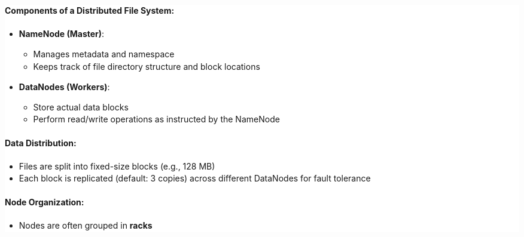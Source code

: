 #### Components of a Distributed File System:

- **NameNode (Master)**:
  - Manages metadata and namespace
  - Keeps track of file directory structure and block locations

- **DataNodes (Workers)**:
  - Store actual data blocks
  - Perform read/write operations as instructed by the NameNode

#### Data Distribution:
- Files are split into fixed-size blocks (e.g., 128 MB)
- Each block is replicated (default: 3 copies) across different DataNodes for fault tolerance

#### Node Organization:
- Nodes are often grouped in **racks**
